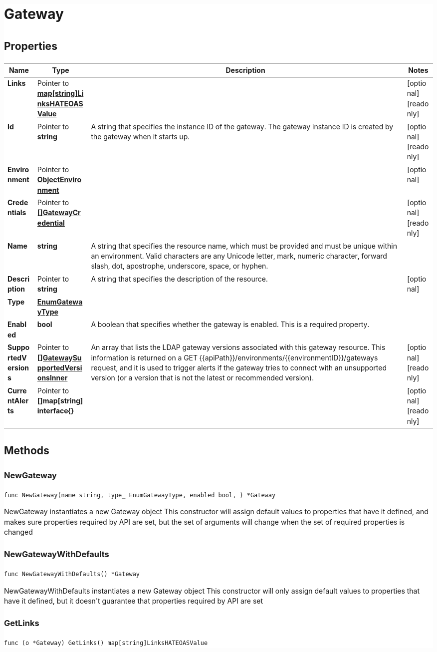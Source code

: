 # Gateway

## Properties

Name | Type | Description | Notes
------------ | ------------- | ------------- | -------------
**Links** | Pointer to [**map[string]LinksHATEOASValue**](LinksHATEOASValue.md) |  | [optional] [readonly] 
**Id** | Pointer to **string** | A string that specifies the instance ID of the gateway. The gateway instance ID is created by the gateway when it starts up. | [optional] [readonly] 
**Environment** | Pointer to [**ObjectEnvironment**](ObjectEnvironment.md) |  | [optional] 
**Credentials** | Pointer to [**[]GatewayCredential**](GatewayCredential.md) |  | [optional] [readonly] 
**Name** | **string** | A string that specifies the resource name, which must be provided and must be unique within an environment. Valid characters are any Unicode letter, mark, numeric character, forward slash, dot, apostrophe, underscore, space, or hyphen. | 
**Description** | Pointer to **string** | A string that specifies the description of the resource. | [optional] 
**Type** | [**EnumGatewayType**](EnumGatewayType.md) |  | 
**Enabled** | **bool** | A boolean that specifies whether the gateway is enabled. This is a required property. | 
**SupportedVersions** | Pointer to [**[]GatewaySupportedVersionsInner**](GatewaySupportedVersionsInner.md) | An array that lists the LDAP gateway versions associated with this gateway resource. This information is returned on a GET {{apiPath}}/environments/{{environmentID}}/gateways request, and it is used to trigger alerts if the gateway tries to connect with an unsupported version (or a version that is not the latest or recommended version). | [optional] [readonly] 
**CurrentAlerts** | Pointer to **[]map[string]interface{}** |  | [optional] [readonly] 

## Methods

### NewGateway

`func NewGateway(name string, type_ EnumGatewayType, enabled bool, ) *Gateway`

NewGateway instantiates a new Gateway object
This constructor will assign default values to properties that have it defined,
and makes sure properties required by API are set, but the set of arguments
will change when the set of required properties is changed

### NewGatewayWithDefaults

`func NewGatewayWithDefaults() *Gateway`

NewGatewayWithDefaults instantiates a new Gateway object
This constructor will only assign default values to properties that have it defined,
but it doesn't guarantee that properties required by API are set

### GetLinks

`func (o *Gateway) GetLinks() map[string]LinksHATEOASValue`
